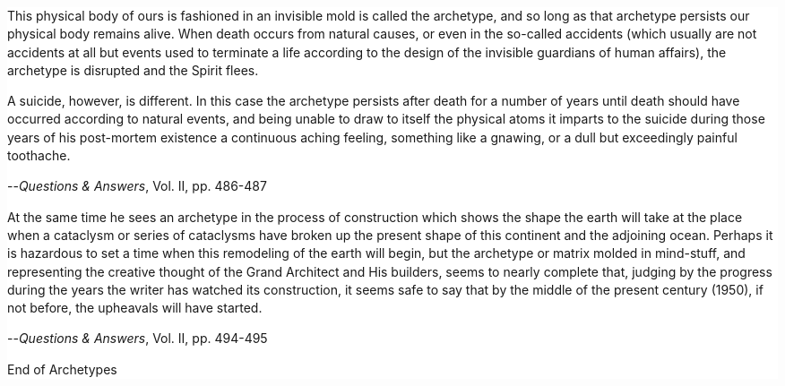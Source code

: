 This physical body of ours is fashioned in an invisible mold is called the archetype, and so long as that archetype persists our physical body remains alive. When death occurs from natural causes, or even in the so-called accidents (which usually are not accidents at all but events used to terminate a life according to the design of the invisible guardians of human affairs), the archetype is disrupted and the Spirit flees. 

A suicide, however, is different. In this case the archetype persists after death for a number of years until death should have occurred according to natural events, and being unable to draw to itself the physical atoms it imparts to the suicide during those years of his post-mortem existence a continuous aching feeling, something like a gnawing, or a dull but exceedingly painful toothache. 

--*Questions & Answers*, Vol. II, pp. 486-487 

At the same time he sees an archetype in the process of construction which shows the shape the earth will take at the place when a cataclysm or series of cataclysms have broken up the present shape of this continent and the adjoining ocean. Perhaps it is hazardous to set a time when this remodeling of the earth will begin, but the archetype or matrix molded in mind-stuff, and representing the creative thought of the Grand Architect and His builders, seems to nearly complete that, judging by the progress during the years the writer has watched its construction, it seems safe to say that by the middle of the present century (1950), if not before, the upheavals will have started. 

--*Questions & Answers*, Vol. II, pp. 494-495 

End of Archetypes